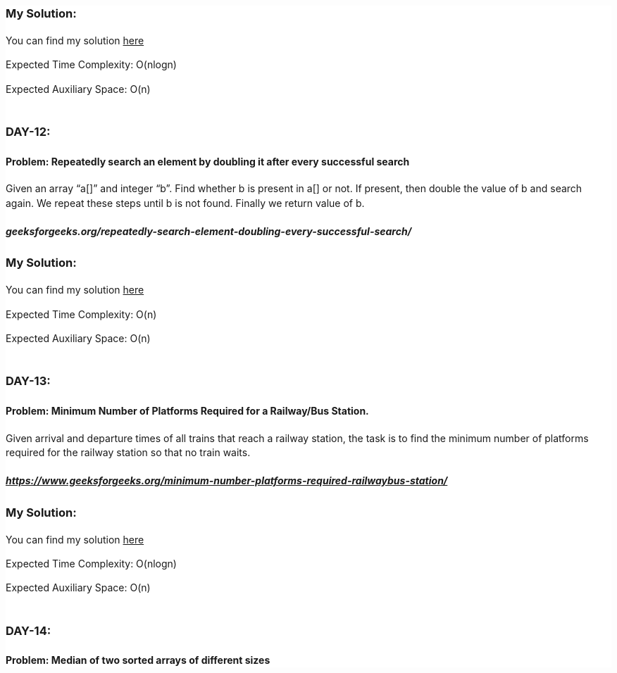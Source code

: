 ### My Solution:

You can find my solution [here](https://github.com/okarin1511/DailyCoding/tree/main/Day-11)

Expected Time Complexity: O(nlogn) 

Expected Auxiliary Space: O(n)
#

### DAY-12: 

#### Problem: Repeatedly search an element by doubling it after every successful search

Given an array “a[]” and integer “b”. Find whether b is present in a[] or not. If present, then double the value of b and search again. We repeat these steps until b is not found. Finally we return value of b.

##### geeksforgeeks.org/repeatedly-search-element-doubling-every-successful-search/

### My Solution:

You can find my solution [here](https://github.com/okarin1511/DailyCoding/tree/main/Day-12)

Expected Time Complexity: O(n) 

Expected Auxiliary Space: O(n)
#

### DAY-13: 

#### Problem: Minimum Number of Platforms Required for a Railway/Bus Station.

Given arrival and departure times of all trains that reach a railway station, the task is to find the minimum number of platforms required for the railway station so that no train waits.

##### https://www.geeksforgeeks.org/minimum-number-platforms-required-railwaybus-station/

### My Solution:

You can find my solution [here](https://github.com/okarin1511/DailyCoding/tree/main/Day-13)

Expected Time Complexity: O(nlogn) 

Expected Auxiliary Space: O(n)
#

### DAY-14: 

#### Problem: Median of two sorted arrays of different sizes
